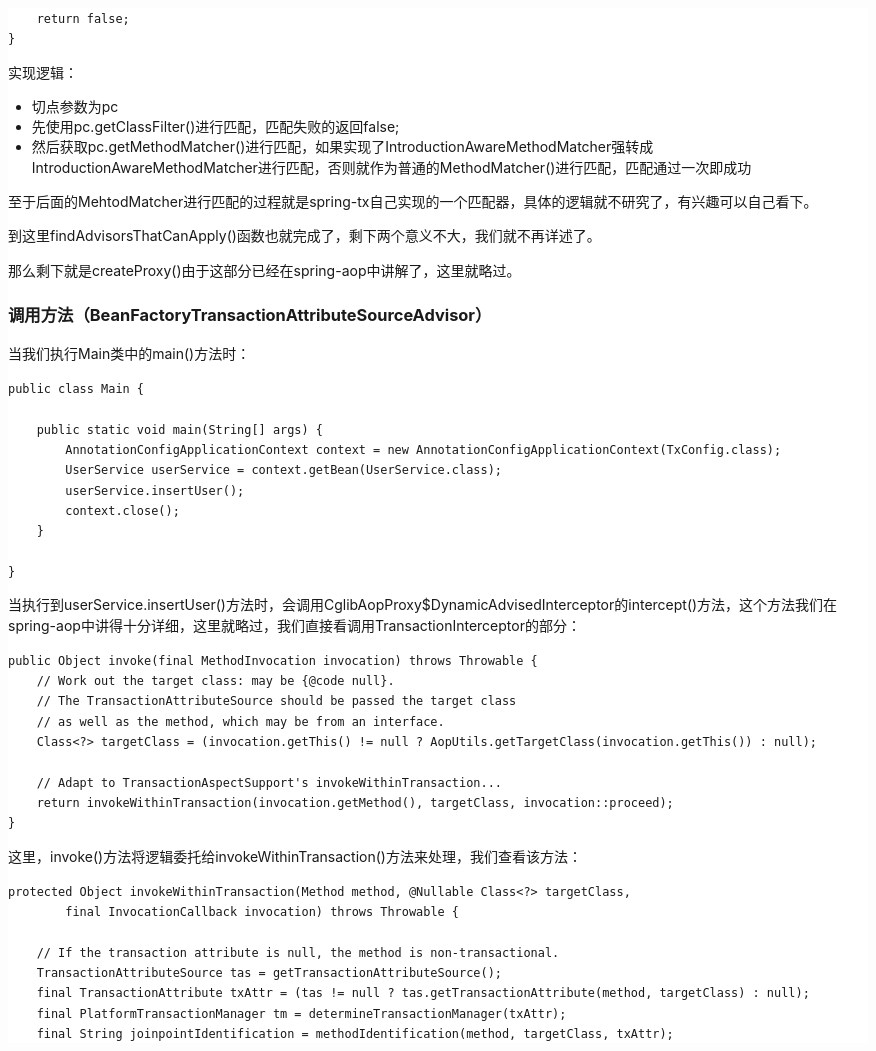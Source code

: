 		return false;
	}

实现逻辑：

- 切点参数为pc
- 先使用pc.getClassFilter()进行匹配，匹配失败的返回false;
- 然后获取pc.getMethodMatcher()进行匹配，如果实现了IntroductionAwareMethodMatcher强转成IntroductionAwareMethodMatcher进行匹配，否则就作为普通的MethodMatcher()进行匹配，匹配通过一次即成功

至于后面的MehtodMatcher进行匹配的过程就是spring-tx自己实现的一个匹配器，具体的逻辑就不研究了，有兴趣可以自己看下。

到这里findAdvisorsThatCanApply()函数也就完成了，剩下两个意义不大，我们就不再详述了。

那么剩下就是createProxy()由于这部分已经在spring-aop中讲解了，这里就略过。

### 调用方法（BeanFactoryTransactionAttributeSourceAdvisor）

当我们执行Main类中的main()方法时：

    public class Main {

        public static void main(String[] args) {
            AnnotationConfigApplicationContext context = new AnnotationConfigApplicationContext(TxConfig.class);
            UserService userService = context.getBean(UserService.class);
            userService.insertUser();
            context.close();
        }
        
    }

当执行到userService.insertUser()方法时，会调用CglibAopProxy$DynamicAdvisedInterceptor的intercept()方法，这个方法我们在spring-aop中讲得十分详细，这里就略过，我们直接看调用TransactionInterceptor的部分：

    public Object invoke(final MethodInvocation invocation) throws Throwable {
		// Work out the target class: may be {@code null}.
		// The TransactionAttributeSource should be passed the target class
		// as well as the method, which may be from an interface.
		Class<?> targetClass = (invocation.getThis() != null ? AopUtils.getTargetClass(invocation.getThis()) : null);

		// Adapt to TransactionAspectSupport's invokeWithinTransaction...
		return invokeWithinTransaction(invocation.getMethod(), targetClass, invocation::proceed);
	}

这里，invoke()方法将逻辑委托给invokeWithinTransaction()方法来处理，我们查看该方法：

    protected Object invokeWithinTransaction(Method method, @Nullable Class<?> targetClass,
			final InvocationCallback invocation) throws Throwable {

		// If the transaction attribute is null, the method is non-transactional.
		TransactionAttributeSource tas = getTransactionAttributeSource();
		final TransactionAttribute txAttr = (tas != null ? tas.getTransactionAttribute(method, targetClass) : null);
		final PlatformTransactionManager tm = determineTransactionManager(txAttr);
		final String joinpointIdentification = methodIdentification(method, targetClass, txAttr);
